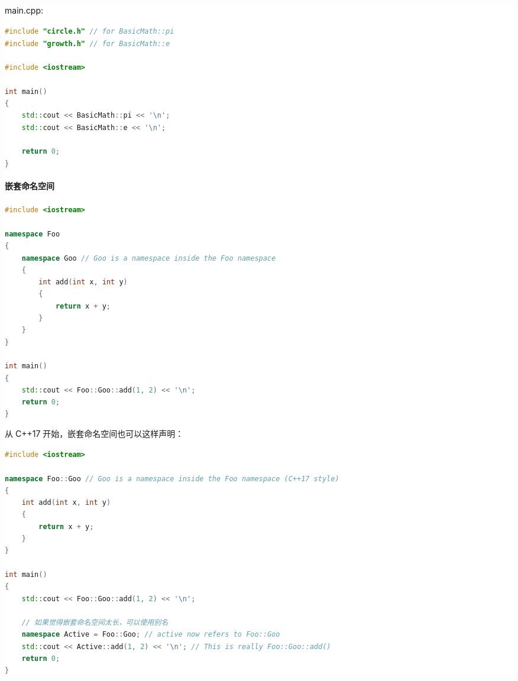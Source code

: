 main.cpp:

```cpp
#include "circle.h" // for BasicMath::pi
#include "growth.h" // for BasicMath::e

#include <iostream>

int main()
{
    std::cout << BasicMath::pi << '\n';
    std::cout << BasicMath::e << '\n';

    return 0;
}
```

#### 嵌套命名空间

```cpp
#include <iostream>

namespace Foo
{
    namespace Goo // Goo is a namespace inside the Foo namespace
    {
        int add(int x, int y)
        {
            return x + y;
        }
    }
}

int main()
{
    std::cout << Foo::Goo::add(1, 2) << '\n';
    return 0;
}
```

从 C++17 开始，嵌套命名空间也可以这样声明：

```cpp
#include <iostream>

namespace Foo::Goo // Goo is a namespace inside the Foo namespace (C++17 style)
{
    int add(int x, int y)
    {
        return x + y;
    }
}

int main()
{
    std::cout << Foo::Goo::add(1, 2) << '\n';

    // 如果觉得嵌套命名空间太长，可以使用别名
    namespace Active = Foo::Goo; // active now refers to Foo::Goo
    std::cout << Active::add(1, 2) << '\n'; // This is really Foo::Goo::add()
    return 0;
}
```
